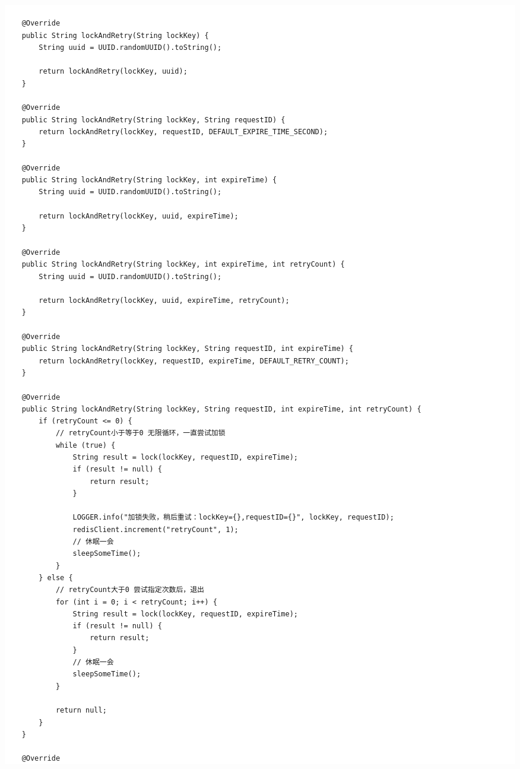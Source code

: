 ```

    @Override
    public String lockAndRetry(String lockKey) {
        String uuid = UUID.randomUUID().toString();

        return lockAndRetry(lockKey, uuid);
    }

    @Override
    public String lockAndRetry(String lockKey, String requestID) {
        return lockAndRetry(lockKey, requestID, DEFAULT_EXPIRE_TIME_SECOND);
    }

    @Override
    public String lockAndRetry(String lockKey, int expireTime) {
        String uuid = UUID.randomUUID().toString();

        return lockAndRetry(lockKey, uuid, expireTime);
    }

    @Override
    public String lockAndRetry(String lockKey, int expireTime, int retryCount) {
        String uuid = UUID.randomUUID().toString();

        return lockAndRetry(lockKey, uuid, expireTime, retryCount);
    }

    @Override
    public String lockAndRetry(String lockKey, String requestID, int expireTime) {
        return lockAndRetry(lockKey, requestID, expireTime, DEFAULT_RETRY_COUNT);
    }

    @Override
    public String lockAndRetry(String lockKey, String requestID, int expireTime, int retryCount) {
        if (retryCount <= 0) {
            // retryCount小于等于0 无限循环，一直尝试加锁
            while (true) {
                String result = lock(lockKey, requestID, expireTime);
                if (result != null) {
                    return result;
                }

                LOGGER.info("加锁失败，稍后重试：lockKey={},requestID={}", lockKey, requestID);
                redisClient.increment("retryCount", 1);
                // 休眠一会
                sleepSomeTime();
            }
        } else {
            // retryCount大于0 尝试指定次数后，退出
            for (int i = 0; i < retryCount; i++) {
                String result = lock(lockKey, requestID, expireTime);
                if (result != null) {
                    return result;
                }
                // 休眠一会
                sleepSomeTime();
            }

            return null;
        }
    }

    @Override
```